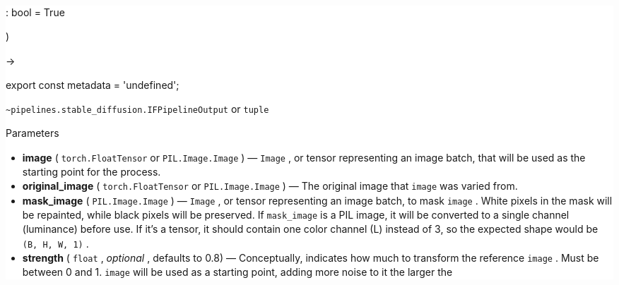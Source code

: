  : bool = True
 



 )
 

 →
 



 export const metadata = 'undefined';
 

`~pipelines.stable_diffusion.IFPipelineOutput` 
 or
 `tuple` 


 Parameters
 




* **image** 
 (
 `torch.FloatTensor` 
 or
 `PIL.Image.Image` 
 ) —
 `Image` 
 , or tensor representing an image batch, that will be used as the starting point for the
process.
* **original\_image** 
 (
 `torch.FloatTensor` 
 or
 `PIL.Image.Image` 
 ) —
The original image that
 `image` 
 was varied from.
* **mask\_image** 
 (
 `PIL.Image.Image` 
 ) —
 `Image` 
 , or tensor representing an image batch, to mask
 `image` 
. White pixels in the mask will be
repainted, while black pixels will be preserved. If
 `mask_image` 
 is a PIL image, it will be converted
to a single channel (luminance) before use. If it’s a tensor, it should contain one color channel (L)
instead of 3, so the expected shape would be
 `(B, H, W, 1)` 
.
* **strength** 
 (
 `float` 
 ,
 *optional* 
 , defaults to 0.8) —
Conceptually, indicates how much to transform the reference
 `image` 
. Must be between 0 and 1.
 `image` 
 will be used as a starting point, adding more noise to it the larger the